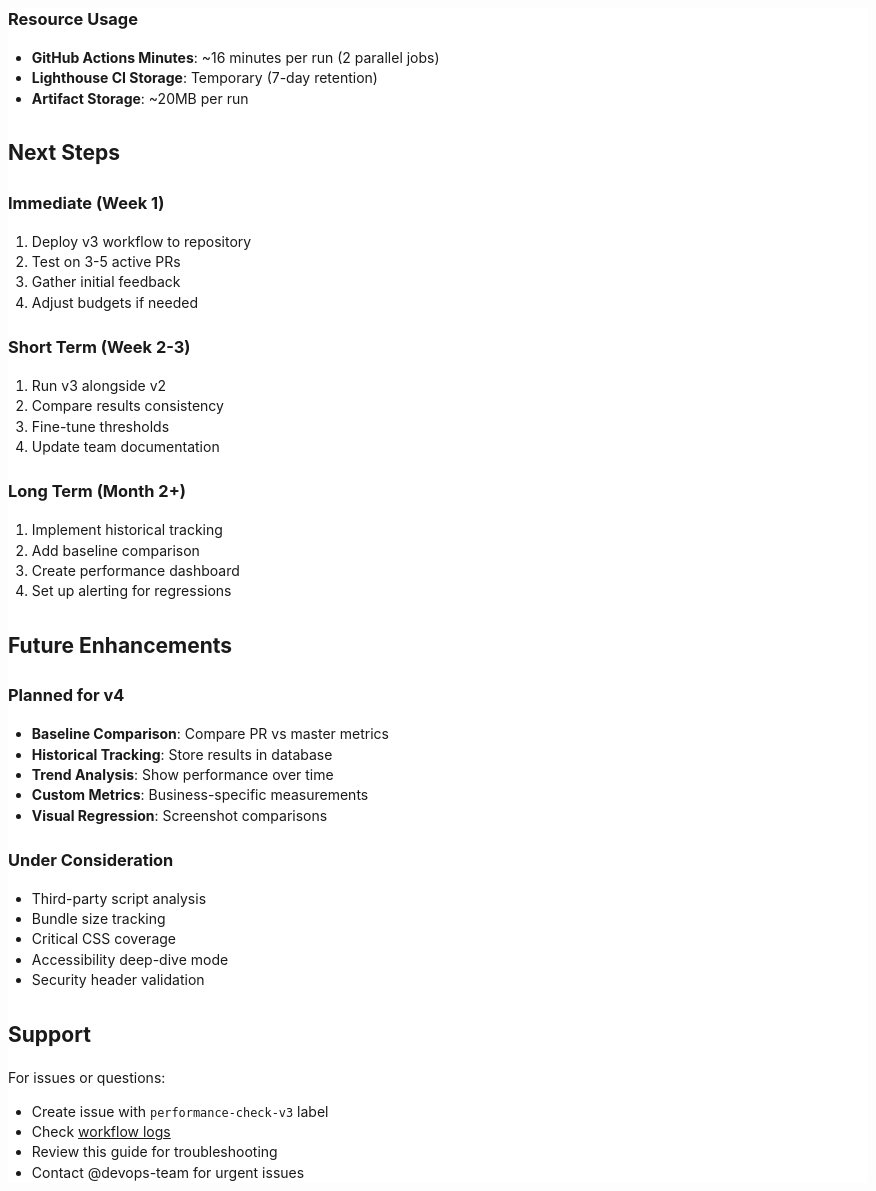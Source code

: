### Resource Usage
- **GitHub Actions Minutes**: ~16 minutes per run (2 parallel jobs)
- **Lighthouse CI Storage**: Temporary (7-day retention)
- **Artifact Storage**: ~20MB per run

## Next Steps

### Immediate (Week 1)
1. Deploy v3 workflow to repository
2. Test on 3-5 active PRs
3. Gather initial feedback
4. Adjust budgets if needed

### Short Term (Week 2-3)
1. Run v3 alongside v2
2. Compare results consistency
3. Fine-tune thresholds
4. Update team documentation

### Long Term (Month 2+)
1. Implement historical tracking
2. Add baseline comparison
3. Create performance dashboard
4. Set up alerting for regressions

## Future Enhancements

### Planned for v4
- **Baseline Comparison**: Compare PR vs master metrics
- **Historical Tracking**: Store results in database
- **Trend Analysis**: Show performance over time
- **Custom Metrics**: Business-specific measurements
- **Visual Regression**: Screenshot comparisons

### Under Consideration
- Third-party script analysis
- Bundle size tracking
- Critical CSS coverage
- Accessibility deep-dive mode
- Security header validation

## Support

For issues or questions:
- Create issue with `performance-check-v3` label
- Check [workflow logs](https://github.com/barde/phialoastro/actions)
- Review this guide for troubleshooting
- Contact @devops-team for urgent issues
